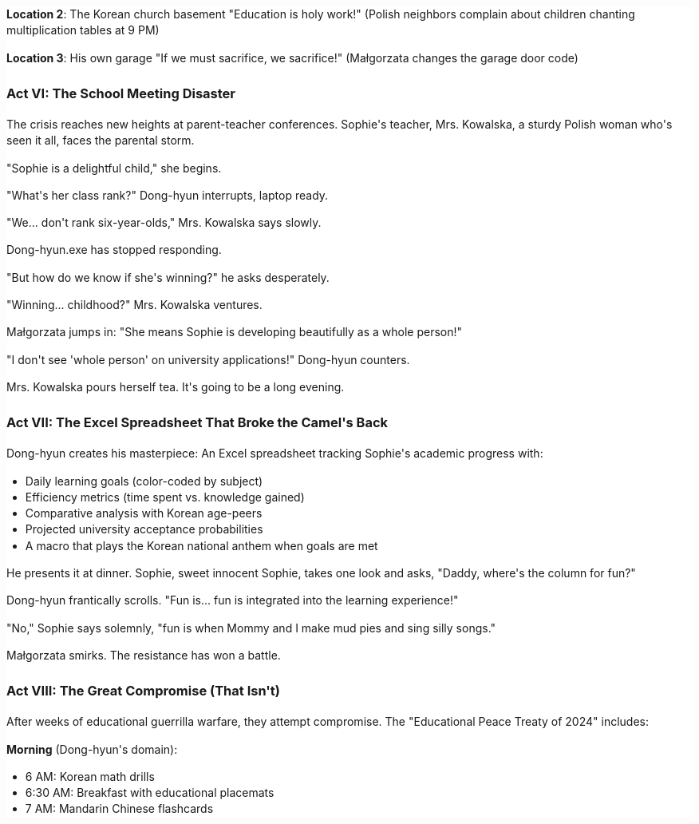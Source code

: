 **Location 2**: The Korean church basement
"Education is holy work!"
(Polish neighbors complain about children chanting multiplication tables at 9 PM)

**Location 3**: His own garage
"If we must sacrifice, we sacrifice!"
(Małgorzata changes the garage door code)

### Act VI: The School Meeting Disaster

The crisis reaches new heights at parent-teacher conferences. Sophie's teacher, Mrs. Kowalska, a sturdy Polish woman who's seen it all, faces the parental storm.

"Sophie is a delightful child," she begins.

"What's her class rank?" Dong-hyun interrupts, laptop ready.

"We... don't rank six-year-olds," Mrs. Kowalska says slowly.

Dong-hyun.exe has stopped responding.

"But how do we know if she's winning?" he asks desperately.

"Winning... childhood?" Mrs. Kowalska ventures.

Małgorzata jumps in: "She means Sophie is developing beautifully as a whole person!"

"I don't see 'whole person' on university applications!" Dong-hyun counters.

Mrs. Kowalska pours herself tea. It's going to be a long evening.

### Act VII: The Excel Spreadsheet That Broke the Camel's Back

Dong-hyun creates his masterpiece: An Excel spreadsheet tracking Sophie's academic progress with:
- Daily learning goals (color-coded by subject)
- Efficiency metrics (time spent vs. knowledge gained)
- Comparative analysis with Korean age-peers
- Projected university acceptance probabilities
- A macro that plays the Korean national anthem when goals are met

He presents it at dinner. Sophie, sweet innocent Sophie, takes one look and asks, "Daddy, where's the column for fun?"

Dong-hyun frantically scrolls. "Fun is... fun is integrated into the learning experience!"

"No," Sophie says solemnly, "fun is when Mommy and I make mud pies and sing silly songs."

Małgorzata smirks. The resistance has won a battle.

### Act VIII: The Great Compromise (That Isn't)

After weeks of educational guerrilla warfare, they attempt compromise. The "Educational Peace Treaty of 2024" includes:

**Morning** (Dong-hyun's domain):
- 6 AM: Korean math drills
- 6:30 AM: Breakfast with educational placemats
- 7 AM: Mandarin Chinese flashcards
